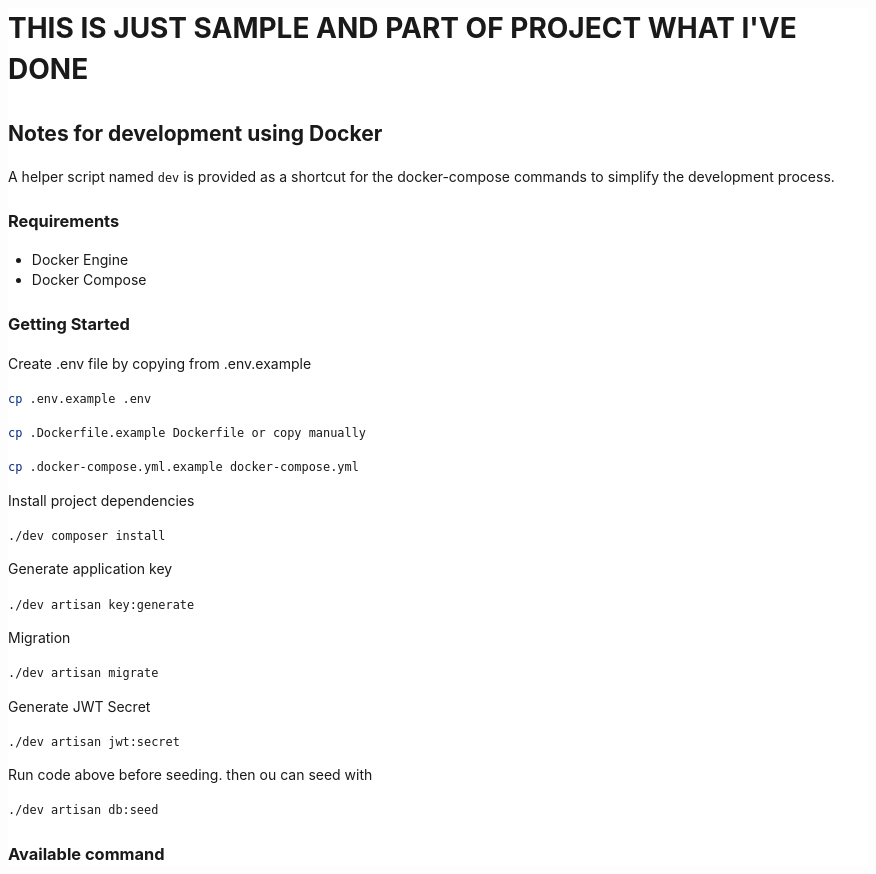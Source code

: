 THIS IS JUST SAMPLE AND PART OF PROJECT WHAT I'VE DONE
=================


Notes for development using Docker
----------------------------------

A helper script named `dev` is provided as a shortcut for the docker-compose commands to simplify the development process.

### Requirements

- Docker Engine
- Docker Compose


### Getting Started

Create .env file by copying from .env.example

```bash
cp .env.example .env
```

```bash
cp .Dockerfile.example Dockerfile or copy manually
```

```bash
cp .docker-compose.yml.example docker-compose.yml
```

Install project dependencies

```bash
./dev composer install
```

Generate application key

```bash
./dev artisan key:generate
```

Migration

```bash
./dev artisan migrate
```

Generate JWT Secret

```bash
./dev artisan jwt:secret
```

Run code above before seeding. then ou can seed with
```bash
./dev artisan db:seed
```

### Available command
